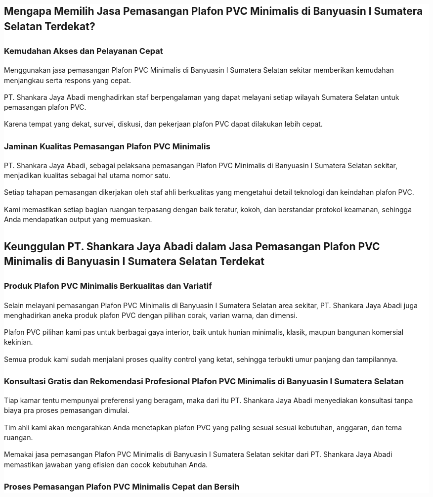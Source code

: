 
## Mengapa Memilih Jasa Pemasangan Plafon PVC Minimalis di Banyuasin I Sumatera Selatan Terdekat?

### Kemudahan Akses dan Pelayanan Cepat

Menggunakan jasa pemasangan Plafon PVC Minimalis di Banyuasin I Sumatera Selatan sekitar memberikan kemudahan menjangkau serta respons yang cepat.

PT. Shankara Jaya Abadi menghadirkan staf berpengalaman yang dapat melayani setiap wilayah Sumatera Selatan untuk pemasangan plafon PVC.

Karena tempat yang dekat, survei, diskusi, dan pekerjaan plafon PVC dapat dilakukan lebih cepat.

### Jaminan Kualitas Pemasangan Plafon PVC Minimalis

PT. Shankara Jaya Abadi, sebagai pelaksana pemasangan Plafon PVC Minimalis di Banyuasin I Sumatera Selatan sekitar, menjadikan kualitas sebagai hal utama nomor satu.

Setiap tahapan pemasangan dikerjakan oleh staf ahli berkualitas yang mengetahui detail teknologi dan keindahan plafon PVC.

Kami memastikan setiap bagian ruangan terpasang dengan baik teratur, kokoh, dan berstandar protokol keamanan, sehingga Anda mendapatkan output yang memuaskan.

## Keunggulan PT. Shankara Jaya Abadi dalam Jasa Pemasangan Plafon PVC Minimalis di Banyuasin I Sumatera Selatan Terdekat

### Produk Plafon PVC Minimalis Berkualitas dan Variatif

Selain melayani pemasangan Plafon PVC Minimalis di Banyuasin I Sumatera Selatan area sekitar, PT. Shankara Jaya Abadi juga menghadirkan aneka produk plafon PVC dengan pilihan corak, varian warna, dan dimensi.

Plafon PVC pilihan kami pas untuk berbagai gaya interior, baik untuk hunian minimalis, klasik, maupun bangunan komersial kekinian.

Semua produk kami sudah menjalani proses quality control yang ketat, sehingga terbukti umur panjang dan tampilannya.

### Konsultasi Gratis dan Rekomendasi Profesional Plafon PVC Minimalis di Banyuasin I Sumatera Selatan

Tiap kamar tentu mempunyai preferensi yang beragam, maka dari itu PT. Shankara Jaya Abadi menyediakan konsultasi tanpa biaya pra proses pemasangan dimulai.

Tim ahli kami akan mengarahkan Anda menetapkan plafon PVC yang paling sesuai sesuai kebutuhan, anggaran, dan tema ruangan.

Memakai jasa pemasangan Plafon PVC Minimalis di Banyuasin I Sumatera Selatan sekitar dari PT. Shankara Jaya Abadi memastikan jawaban yang efisien dan cocok kebutuhan Anda.

### Proses Pemasangan Plafon PVC Minimalis Cepat dan Bersih
